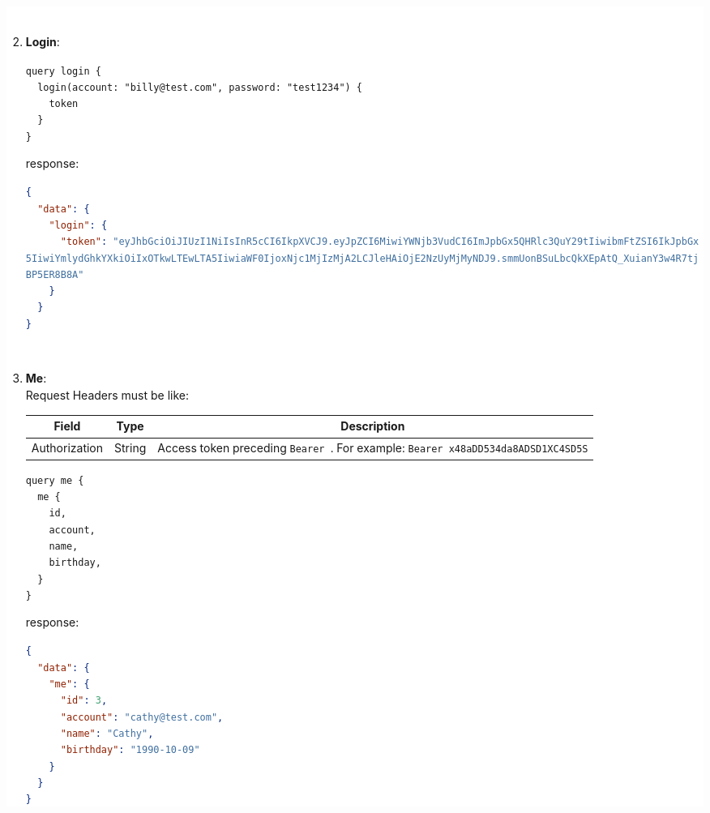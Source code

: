 <br>

2. **Login**: 
    ```
    query login {
      login(account: "billy@test.com", password: "test1234") {
        token
      }
    }
    ```

    response:
    ``` json
    {
      "data": {
        "login": {
          "token": "eyJhbGciOiJIUzI1NiIsInR5cCI6IkpXVCJ9.eyJpZCI6MiwiYWNjb3VudCI6ImJpbGx5QHRlc3QuY29tIiwibmFtZSI6IkJpbGx5IiwiYmlydGhkYXkiOiIxOTkwLTEwLTA5IiwiaWF0IjoxNjc1MjIzMjA2LCJleHAiOjE2NzUyMjMyNDJ9.smmUonBSuLbcQkXEpAtQ_XuianY3w4R7tjBP5ER8B8A"
        }
      }
    }
    ```

<br>

3. **Me**:  
    Request Headers must be like:

    | Field | Type | Description |
    | :---: | :---: | :---: |
    | Authorization | String | Access token preceding `Bearer `. For example: `Bearer x48aDD534da8ADSD1XC4SD5S` |


    ```
    query me {
      me {
        id,
        account, 
        name,
        birthday,
      }
    }
    ```

    response:
    ```json
    {
      "data": {
        "me": {
          "id": 3,
          "account": "cathy@test.com",
          "name": "Cathy",
          "birthday": "1990-10-09"
        }
      }
    }
    ```
